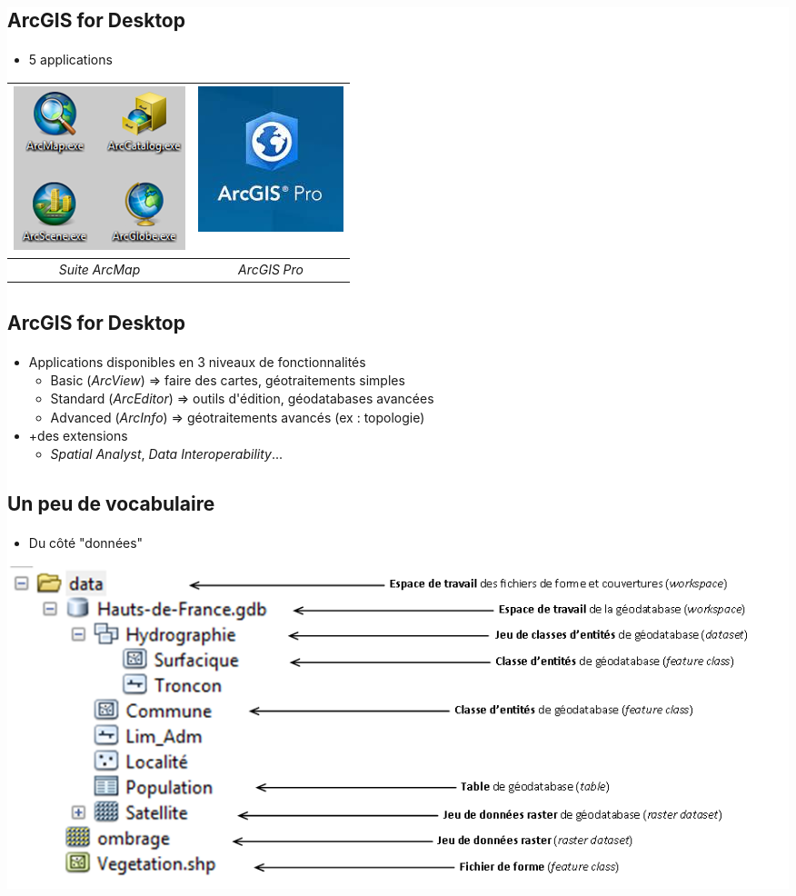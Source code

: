 

## ArcGIS for Desktop ##

* 5 applications

| ![Suite ArcMap](img/cours/arcgis_for_desktop.png) | ![ArcGIS Pro](img/cours/arcgis_pro.jpg) |
|:-------------------------------------------------:|:---------------------------------------:|
| *Suite ArcMap*                                    | *ArcGIS Pro*                            |


## ArcGIS for Desktop ##

* Applications disponibles en 3 niveaux de fonctionnalités
	* Basic (*ArcView*) => faire des cartes, géotraitements simples
	* Standard (*ArcEditor*) => outils d'édition, géodatabases avancées
	* Advanced (*ArcInfo*) => géotraitements avancés (ex : topologie)
* +des extensions
	* *Spatial Analyst*, *Data Interoperability*...


## Un peu de vocabulaire ##

* Du côté "données"

![](img/cours/constituants_workspace.png)
